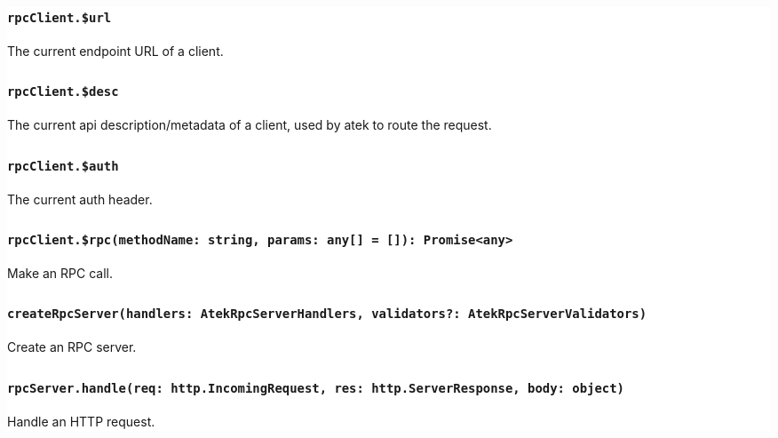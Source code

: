 ### `rpcClient.$url`

The current endpoint URL of a client.

### `rpcClient.$desc`

The current api description/metadata of a client, used by atek to route the request.

### `rpcClient.$auth`

The current auth header.

### `rpcClient.$rpc(methodName: string, params: any[] = []): Promise<any>`

Make an RPC call.

### `createRpcServer(handlers: AtekRpcServerHandlers, validators?: AtekRpcServerValidators)`

Create an RPC server.

### `rpcServer.handle(req: http.IncomingRequest, res: http.ServerResponse, body: object)`

Handle an HTTP request.